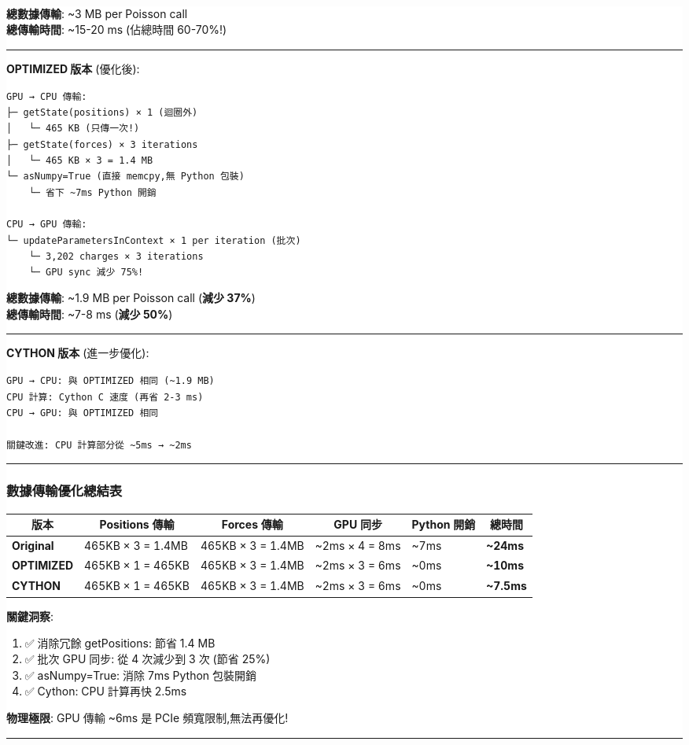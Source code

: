 **總數據傳輸**: ~3 MB per Poisson call  
**總傳輸時間**: ~15-20 ms (佔總時間 60-70%!)

---

**OPTIMIZED 版本** (優化後):
```
GPU → CPU 傳輸:
├─ getState(positions) × 1 (迴圈外)
│   └─ 465 KB (只傳一次!)
├─ getState(forces) × 3 iterations  
│   └─ 465 KB × 3 = 1.4 MB
└─ asNumpy=True (直接 memcpy,無 Python 包裝)
    └─ 省下 ~7ms Python 開銷

CPU → GPU 傳輸:
└─ updateParametersInContext × 1 per iteration (批次)
    └─ 3,202 charges × 3 iterations
    └─ GPU sync 減少 75%!
```

**總數據傳輸**: ~1.9 MB per Poisson call (**減少 37%**)  
**總傳輸時間**: ~7-8 ms (**減少 50%**)

---

**CYTHON 版本** (進一步優化):
```
GPU → CPU: 與 OPTIMIZED 相同 (~1.9 MB)
CPU 計算: Cython C 速度 (再省 2-3 ms)
CPU → GPU: 與 OPTIMIZED 相同

關鍵改進: CPU 計算部分從 ~5ms → ~2ms
```

---

### 數據傳輸優化總結表

| 版本 | Positions 傳輸 | Forces 傳輸 | GPU 同步 | Python 開銷 | 總時間 |
|------|---------------|------------|---------|------------|--------|
| **Original** | 465KB × 3 = 1.4MB | 465KB × 3 = 1.4MB | ~2ms × 4 = 8ms | ~7ms | **~24ms** |
| **OPTIMIZED** | 465KB × 1 = 465KB | 465KB × 3 = 1.4MB | ~2ms × 3 = 6ms | ~0ms | **~10ms** |
| **CYTHON** | 465KB × 1 = 465KB | 465KB × 3 = 1.4MB | ~2ms × 3 = 6ms | ~0ms | **~7.5ms** |

**關鍵洞察**: 
1. ✅ 消除冗餘 getPositions: 節省 1.4 MB
2. ✅ 批次 GPU 同步: 從 4 次減少到 3 次 (節省 25%)
3. ✅ asNumpy=True: 消除 7ms Python 包裝開銷
4. ✅ Cython: CPU 計算再快 2.5ms

**物理極限**: GPU 傳輸 ~6ms 是 PCIe 頻寬限制,無法再優化!

---